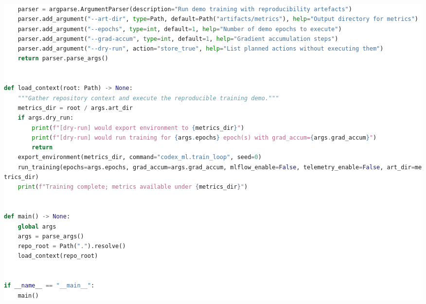 ```python
    parser = argparse.ArgumentParser(description="Run demo training with reproducibility artefacts")
    parser.add_argument("--art-dir", type=Path, default=Path("artifacts/metrics"), help="Output directory for metrics")
    parser.add_argument("--epochs", type=int, default=1, help="Number of demo epochs to execute")
    parser.add_argument("--grad-accum", type=int, default=1, help="Gradient accumulation steps")
    parser.add_argument("--dry-run", action="store_true", help="List planned actions without executing them")
    return parser.parse_args()


def load_context(root: Path) -> None:
    """Gather repository context and execute the reproducible training demo."""
    metrics_dir = root / args.art_dir
    if args.dry_run:
        print(f"[dry-run] would export environment to {metrics_dir}")
        print(f"[dry-run] would run training for {args.epochs} epoch(s) with grad_accum={args.grad_accum}")
        return
    export_environment(metrics_dir, command="codex_ml.train_loop", seed=0)
    run_training(epochs=args.epochs, grad_accum=args.grad_accum, mlflow_enable=False, telemetry_enable=False, art_dir=metrics_dir)
    print(f"Training complete; metrics available under {metrics_dir}")


def main() -> None:
    global args
    args = parse_args()
    repo_root = Path(".").resolve()
    load_context(repo_root)


if __name__ == "__main__":
    main()
```
